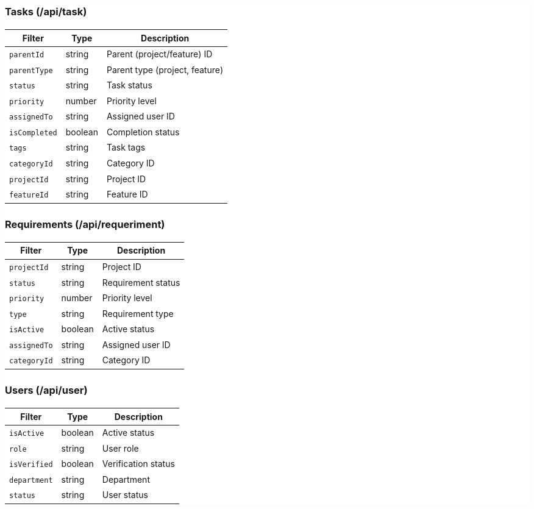 ### Tasks (/api/task)

| Filter | Type | Description |
|--------|------|-------------|
| `parentId` | string | Parent (project/feature) ID |
| `parentType` | string | Parent type (project, feature) |
| `status` | string | Task status |
| `priority` | number | Priority level |
| `assignedTo` | string | Assigned user ID |
| `isCompleted` | boolean | Completion status |
| `tags` | string | Task tags |
| `categoryId` | string | Category ID |
| `projectId` | string | Project ID |
| `featureId` | string | Feature ID |

### Requirements (/api/requeriment)

| Filter | Type | Description |
|--------|------|-------------|
| `projectId` | string | Project ID |
| `status` | string | Requirement status |
| `priority` | number | Priority level |
| `type` | string | Requirement type |
| `isActive` | boolean | Active status |
| `assignedTo` | string | Assigned user ID |
| `categoryId` | string | Category ID |

### Users (/api/user)

| Filter | Type | Description |
|--------|------|-------------|
| `isActive` | boolean | Active status |
| `role` | string | User role |
| `isVerified` | boolean | Verification status |
| `department` | string | Department |
| `status` | string | User status |
